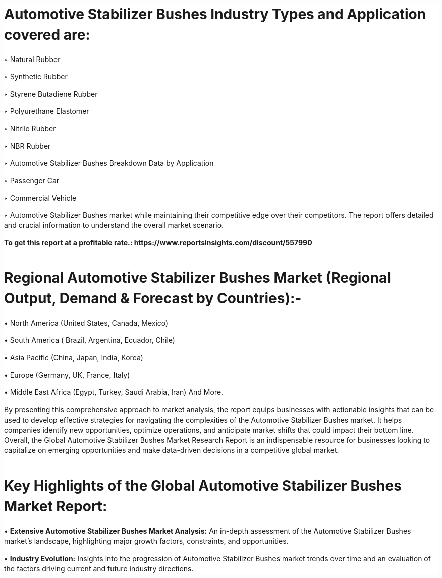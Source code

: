 # <strong>Automotive Stabilizer Bushes Industry Types and Application covered are:</strong>

‣ Natural Rubber

   ‣ Synthetic Rubber

   ‣ Styrene Butadiene Rubber

   ‣ Polyurethane Elastomer

   ‣ Nitrile Rubber

   ‣ NBR Rubber

‣ Automotive Stabilizer Bushes Breakdown Data by Application

   ‣ Passenger Car

   ‣ Commercial Vehicle

   ‣ Automotive Stabilizer Bushes market while maintaining their competitive edge over their competitors. The report offers detailed and crucial information to understand the overall market scenario.

<strong>To get this report at a profitable rate.: <a href=https://www.reportsinsights.com/discount/557990>https://www.reportsinsights.com/discount/557990</a></strong></font>

# <strong>Regional Automotive Stabilizer Bushes Market (Regional Output, Demand &amp; Forecast by Countries):-</strong>

• North America (United States, Canada, Mexico)

• South America ( Brazil, Argentina, Ecuador, Chile)

• Asia Pacific (China, Japan, India, Korea)

• Europe (Germany, UK, France, Italy)

• Middle East Africa (Egypt, Turkey, Saudi Arabia, Iran) And More.

By presenting this comprehensive approach to market analysis, the report equips businesses with actionable insights that can be used to develop effective strategies for navigating the complexities of the Automotive Stabilizer Bushes market. It helps companies identify new opportunities, optimize operations, and anticipate market shifts that could impact their bottom line. Overall, the Global Automotive Stabilizer Bushes Market Research Report is an indispensable resource for businesses looking to capitalize on emerging opportunities and make data-driven decisions in a competitive global market.

# <strong>Key Highlights of the Global Automotive Stabilizer Bushes Market Report:</strong>

• <strong>Extensive Automotive Stabilizer Bushes Market Analysis:</strong> An in-depth assessment of the Automotive Stabilizer Bushes market’s landscape, highlighting major growth factors, constraints, and opportunities.

• <strong>Industry Evolution:</strong> Insights into the progression of Automotive Stabilizer Bushes market trends over time and an evaluation of the factors driving current and future industry directions.
